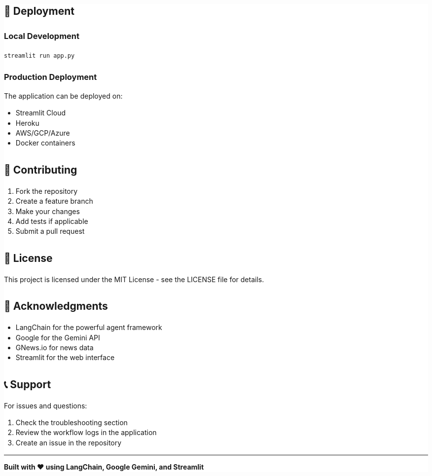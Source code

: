 ## 🚀 Deployment

### Local Development
```bash
streamlit run app.py
```

### Production Deployment
The application can be deployed on:
- Streamlit Cloud
- Heroku
- AWS/GCP/Azure
- Docker containers

## 🤝 Contributing

1. Fork the repository
2. Create a feature branch
3. Make your changes
4. Add tests if applicable
5. Submit a pull request

## 📄 License

This project is licensed under the MIT License - see the LICENSE file for details.

## 🙏 Acknowledgments

- LangChain for the powerful agent framework
- Google for the Gemini API
- GNews.io for news data
- Streamlit for the web interface

## 📞 Support

For issues and questions:
1. Check the troubleshooting section
2. Review the workflow logs in the application
3. Create an issue in the repository

---

**Built with ❤️ using LangChain, Google Gemini, and Streamlit**
